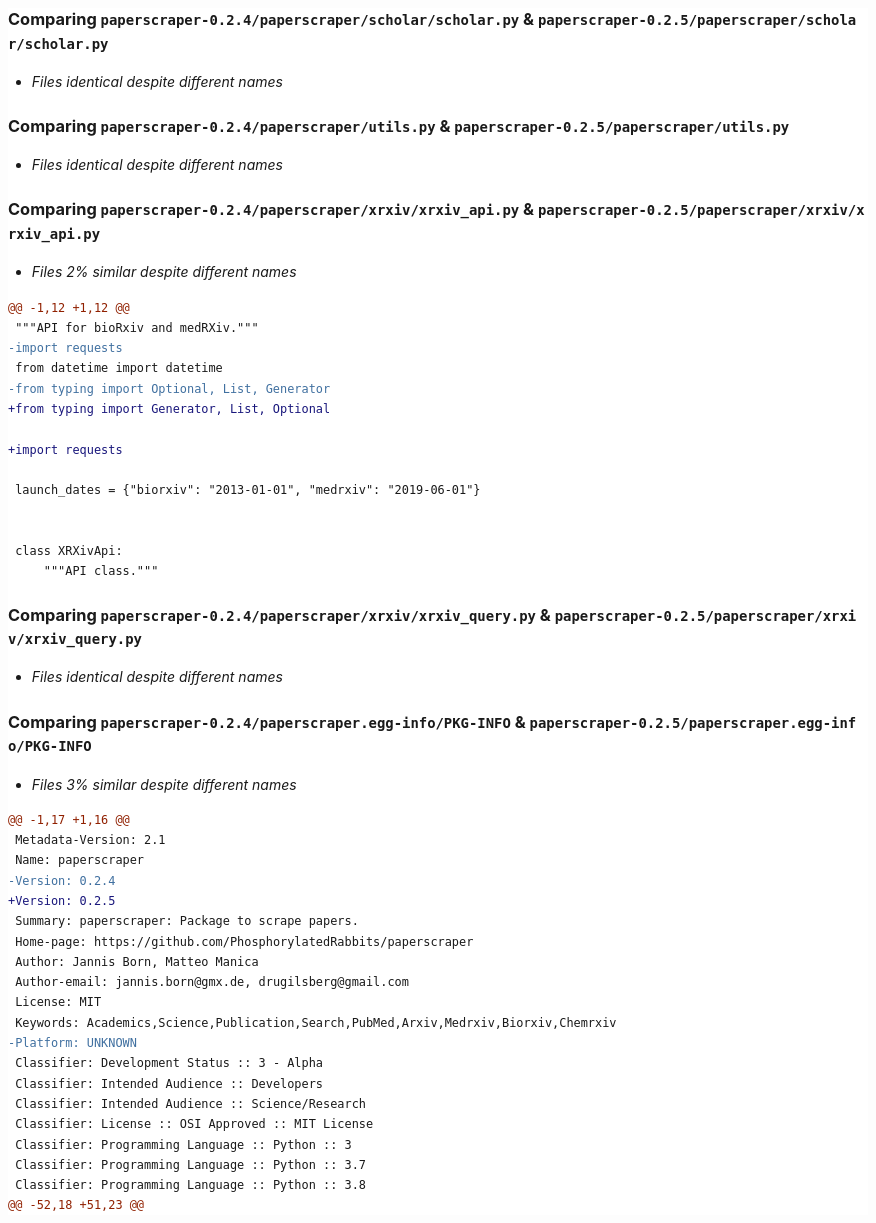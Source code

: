 ### Comparing `paperscraper-0.2.4/paperscraper/scholar/scholar.py` & `paperscraper-0.2.5/paperscraper/scholar/scholar.py`

 * *Files identical despite different names*

### Comparing `paperscraper-0.2.4/paperscraper/utils.py` & `paperscraper-0.2.5/paperscraper/utils.py`

 * *Files identical despite different names*

### Comparing `paperscraper-0.2.4/paperscraper/xrxiv/xrxiv_api.py` & `paperscraper-0.2.5/paperscraper/xrxiv/xrxiv_api.py`

 * *Files 2% similar despite different names*

```diff
@@ -1,12 +1,12 @@
 """API for bioRxiv and medRXiv."""
-import requests
 from datetime import datetime
-from typing import Optional, List, Generator
+from typing import Generator, List, Optional
 
+import requests
 
 launch_dates = {"biorxiv": "2013-01-01", "medrxiv": "2019-06-01"}
 
 
 class XRXivApi:
     """API class."""
```

### Comparing `paperscraper-0.2.4/paperscraper/xrxiv/xrxiv_query.py` & `paperscraper-0.2.5/paperscraper/xrxiv/xrxiv_query.py`

 * *Files identical despite different names*

### Comparing `paperscraper-0.2.4/paperscraper.egg-info/PKG-INFO` & `paperscraper-0.2.5/paperscraper.egg-info/PKG-INFO`

 * *Files 3% similar despite different names*

```diff
@@ -1,17 +1,16 @@
 Metadata-Version: 2.1
 Name: paperscraper
-Version: 0.2.4
+Version: 0.2.5
 Summary: paperscraper: Package to scrape papers.
 Home-page: https://github.com/PhosphorylatedRabbits/paperscraper
 Author: Jannis Born, Matteo Manica
 Author-email: jannis.born@gmx.de, drugilsberg@gmail.com
 License: MIT
 Keywords: Academics,Science,Publication,Search,PubMed,Arxiv,Medrxiv,Biorxiv,Chemrxiv
-Platform: UNKNOWN
 Classifier: Development Status :: 3 - Alpha
 Classifier: Intended Audience :: Developers
 Classifier: Intended Audience :: Science/Research
 Classifier: License :: OSI Approved :: MIT License
 Classifier: Programming Language :: Python :: 3
 Classifier: Programming Language :: Python :: 3.7
 Classifier: Programming Language :: Python :: 3.8
@@ -52,18 +51,23 @@
```